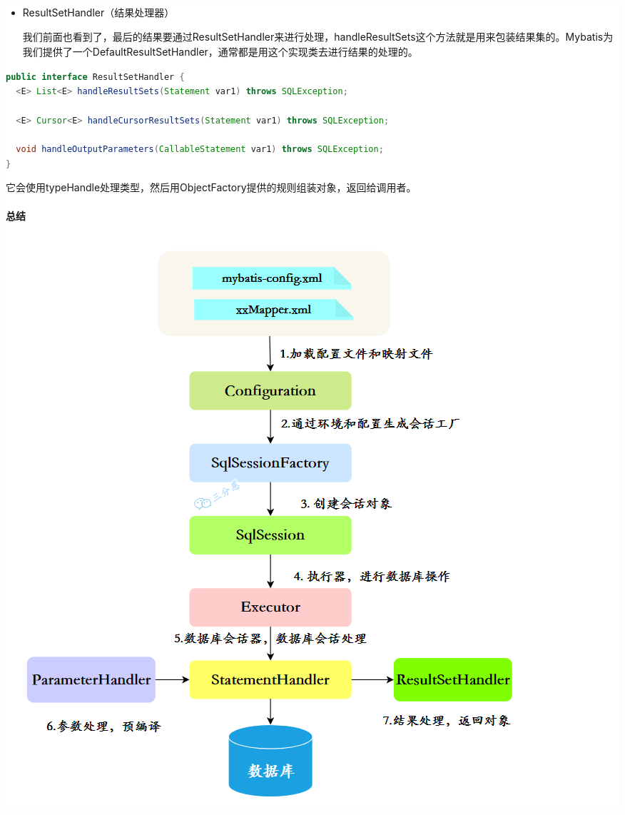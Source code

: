 - ResultSetHandler（结果处理器）

  我们前面也看到了，最后的结果要通过ResultSetHandler来进行处理，handleResultSets这个方法就是用来包装结果集的。Mybatis为我们提供了一个DefaultResultSetHandler，通常都是用这个实现类去进行结果的处理的。

```java
public interface ResultSetHandler {
  <E> List<E> handleResultSets(Statement var1) throws SQLException;

  <E> Cursor<E> handleCursorResultSets(Statement var1) throws SQLException;

  void handleOutputParameters(CallableStatement var1) throws SQLException;
}
```

它会使用typeHandle处理类型，然后用ObjectFactory提供的规则组装对象，返回给调用者。

#### 总结

![MyBatis整体工作原理图](Mybatis%E5%9F%BA%E7%A1%80.assets/mybatis-dc142e94-8e7f-4ec6-a1f6-1d20669292ad-20230911201331348.png)
